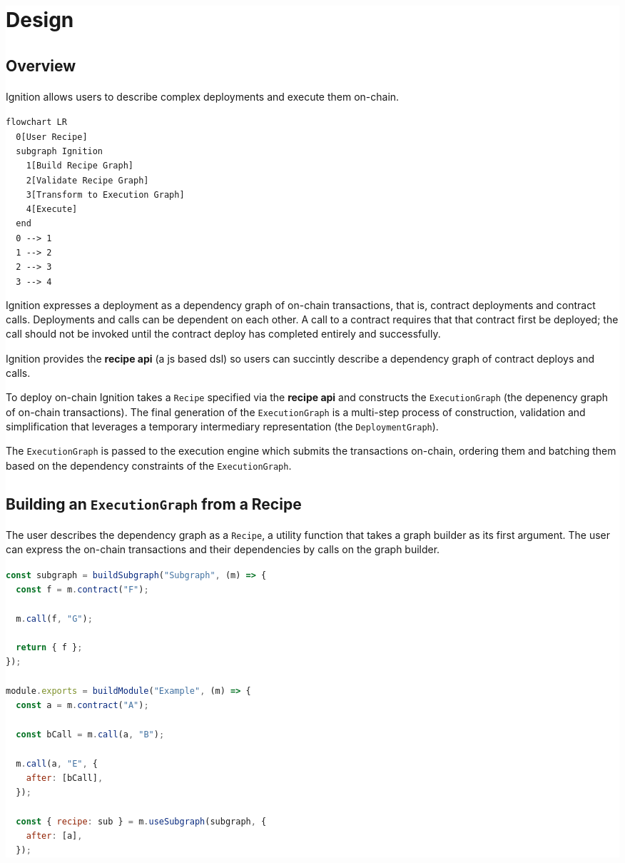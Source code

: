 # Design

## Overview

Ignition allows users to describe complex deployments and execute them on-chain.

```mermaid
flowchart LR
  0[User Recipe]
  subgraph Ignition
    1[Build Recipe Graph]
    2[Validate Recipe Graph]
    3[Transform to Execution Graph]
    4[Execute]
  end
  0 --> 1
  1 --> 2
  2 --> 3
  3 --> 4
```

Ignition expresses a deployment as a dependency graph of on-chain transactions, that is, contract deployments and contract calls. Deployments and calls can be dependent on each other. A call to a contract requires that that contract first be deployed; the call should not be invoked until the contract deploy has completed entirely and successfully.

Ignition provides the **recipe api** (a js based dsl) so users can succintly describe a dependency graph of contract deploys and calls.

To deploy on-chain Ignition takes a `Recipe` specified via the **recipe api** and constructs the `ExecutionGraph` (the depenency graph of on-chain transactions). The final generation of the `ExecutionGraph` is a multi-step process of construction, validation and simplification that leverages a temporary intermediary representation (the `DeploymentGraph`).

The `ExecutionGraph` is passed to the execution engine which submits the transactions on-chain, ordering them and batching them based on the dependency constraints of the `ExecutionGraph`.

## Building an `ExecutionGraph` from a Recipe

The user describes the dependency graph as a `Recipe`, a utility function that takes a graph builder as its first argument. The user can express the on-chain transactions and their dependencies by calls on the graph builder.

```javascript
const subgraph = buildSubgraph("Subgraph", (m) => {
  const f = m.contract("F");

  m.call(f, "G");

  return { f };
});

module.exports = buildModule("Example", (m) => {
  const a = m.contract("A");

  const bCall = m.call(a, "B");

  m.call(a, "E", {
    after: [bCall],
  });

  const { recipe: sub } = m.useSubgraph(subgraph, {
    after: [a],
  });

```